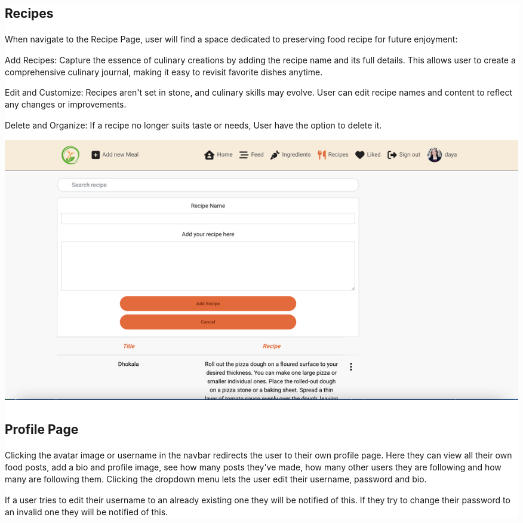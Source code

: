 ## Recipes

When navigate to the Recipe Page, user will find a space dedicated to preserving food recipe for future enjoyment:

Add Recipes: Capture the essence of culinary creations by adding the recipe name and its full details. This allows user to create a comprehensive culinary journal, making it easy to revisit favorite dishes anytime.

Edit and Customize: Recipes aren't set in stone, and  culinary skills may evolve. User can edit recipe names and content to reflect any changes or improvements.

Delete and Organize: If a recipe no longer suits taste or needs, User have the option to delete it. 

![Recipe form](images/recipe_image.png)

## Profile Page

Clicking the avatar image or username in the navbar redirects the user to their own profile page. Here they can view all their own food posts, add a bio and profile image, see how many posts they've made, how many other users they are following and how many are following them. Clicking the dropdown menu lets the user edit their username, password and bio. 

If a user tries to edit their username to an already existing one they will be notified of this. If they try to change their password to an invalid one they will be notified of this.
